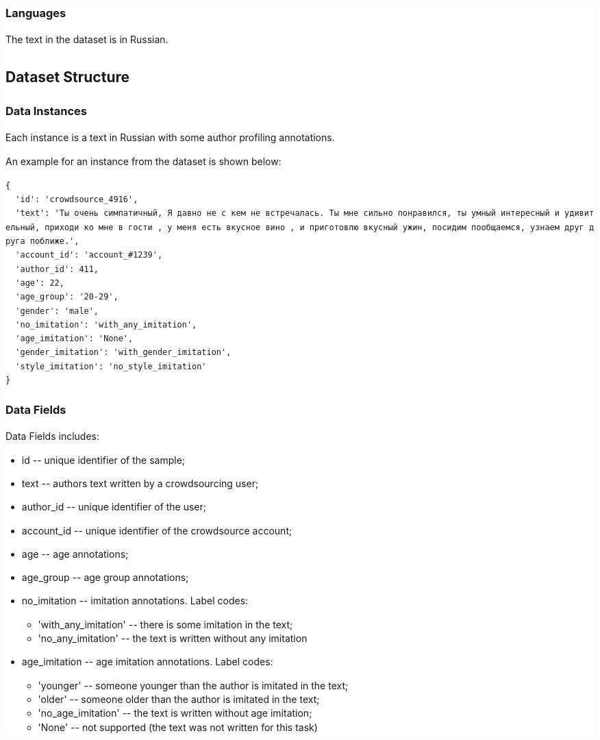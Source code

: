 ### Languages

The text in the dataset is in Russian.

## Dataset Structure

### Data Instances

Each instance is a text in Russian with some author profiling annotations.

An example for an instance from the dataset is shown below:
```
{
  'id': 'crowdsource_4916',
  'text': 'Ты очень симпатичный, Я давно не с кем не встречалась. Ты мне сильно понравился, ты умный интересный и удивительный, приходи ко мне в гости , у меня есть вкусное вино , и приготовлю вкусный ужин, посидим пообщаемся, узнаем друг друга поближе.',
  'account_id': 'account_#1239',
  'author_id': 411,
  'age': 22,
  'age_group': '20-29',
  'gender': 'male',
  'no_imitation': 'with_any_imitation',
  'age_imitation': 'None',
  'gender_imitation': 'with_gender_imitation',
  'style_imitation': 'no_style_imitation'
}
```

### Data Fields

Data Fields includes:
- id -- unique identifier of the sample;

- text -- authors text written by a crowdsourcing user;

- author_id -- unique identifier of the user;

- account_id -- unique identifier of the crowdsource account;

- age -- age annotations;

- age_group -- age group annotations;

- no_imitation -- imitation annotations. 
  Label codes: 
    - 'with_any_imitation' -- there is some imitation in the text;
    - 'no_any_imitation' -- the text is written without any imitation

- age_imitation -- age imitation annotations. 
  Label codes: 
    - 'younger' -- someone younger than the author is imitated in the text;
    - 'older' -- someone older than the author is imitated in the text;
    - 'no_age_imitation' -- the text is written without age imitation;
    - 'None' -- not supported (the text was not written for this task)
